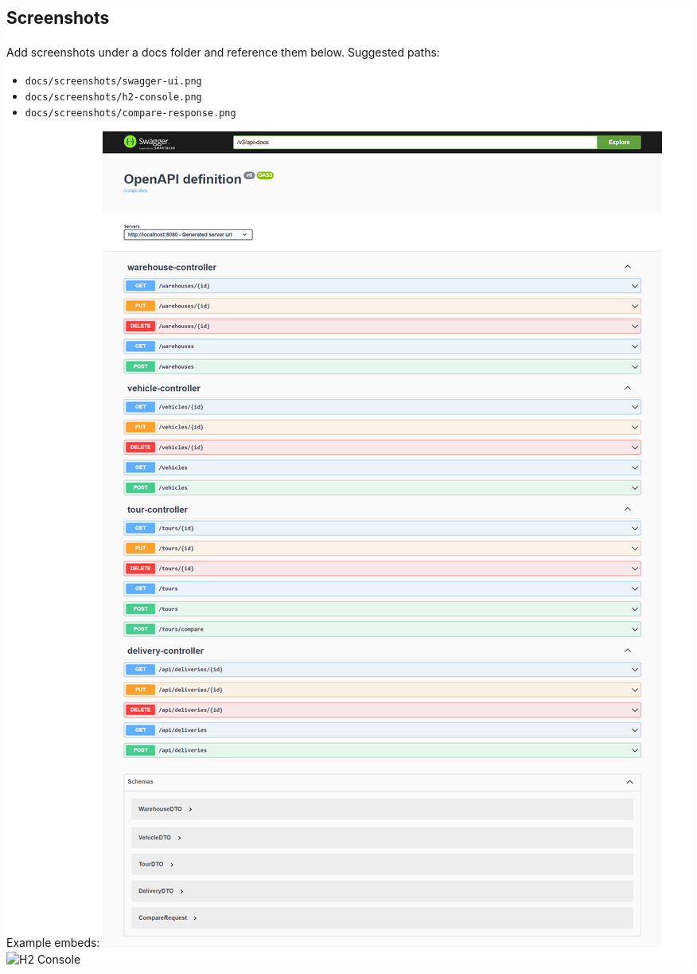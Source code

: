 ## Screenshots
Add screenshots under a docs folder and reference them below. Suggested paths:
- `docs/screenshots/swagger-ui.png`
- `docs/screenshots/h2-console.png`
- `docs/screenshots/compare-response.png`

Example embeds:
![Swagger UI](docs/screenshots/swagger-ui.png)
![H2 Console](<img width="655" height="491" alt="image" src="https://github.com/user-attachments/assets/34ccf0e3-5927-44b1-ab21-16daae292a53" />
)